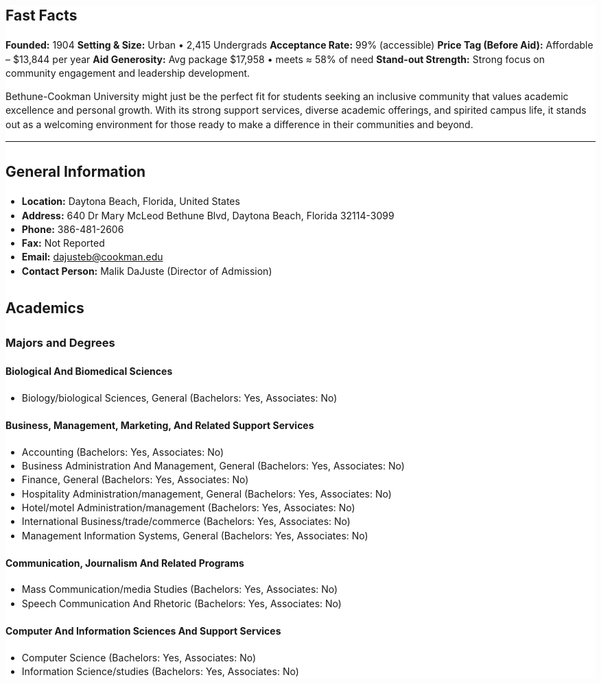 ## Fast Facts
**Founded:** 1904
**Setting & Size:** Urban • 2,415 Undergrads
**Acceptance Rate:** 99% (accessible)
**Price Tag (Before Aid):** Affordable – $13,844 per year
**Aid Generosity:** Avg package $17,958 • meets ≈ 58% of need
**Stand-out Strength:** Strong focus on community engagement and leadership development.

Bethune-Cookman University might just be the perfect fit for students seeking an inclusive community that values academic excellence and personal growth. With its strong support services, diverse academic offerings, and spirited campus life, it stands out as a welcoming environment for those ready to make a difference in their communities and beyond.

---

## General Information

- **Location:** Daytona Beach, Florida, United States
- **Address:** 640 Dr Mary McLeod Bethune Blvd, Daytona Beach, Florida 32114-3099
- **Phone:** 386-481-2606
- **Fax:** Not Reported
- **Email:** dajusteb@cookman.edu
- **Contact Person:** Malik DaJuste (Director of Admission)

## Academics

### Majors and Degrees

#### Biological And Biomedical Sciences

- Biology/biological Sciences, General (Bachelors: Yes, Associates: No)

#### Business, Management, Marketing, And Related Support Services

- Accounting (Bachelors: Yes, Associates: No)
- Business Administration And Management, General (Bachelors: Yes, Associates: No)
- Finance, General (Bachelors: Yes, Associates: No)
- Hospitality Administration/management, General (Bachelors: Yes, Associates: No)
- Hotel/motel Administration/management (Bachelors: Yes, Associates: No)
- International Business/trade/commerce (Bachelors: Yes, Associates: No)
- Management Information Systems, General (Bachelors: Yes, Associates: No)

#### Communication, Journalism And Related Programs

- Mass Communication/media Studies (Bachelors: Yes, Associates: No)
- Speech Communication And Rhetoric (Bachelors: Yes, Associates: No)

#### Computer And Information Sciences And Support Services

- Computer Science (Bachelors: Yes, Associates: No)
- Information Science/studies (Bachelors: Yes, Associates: No)
